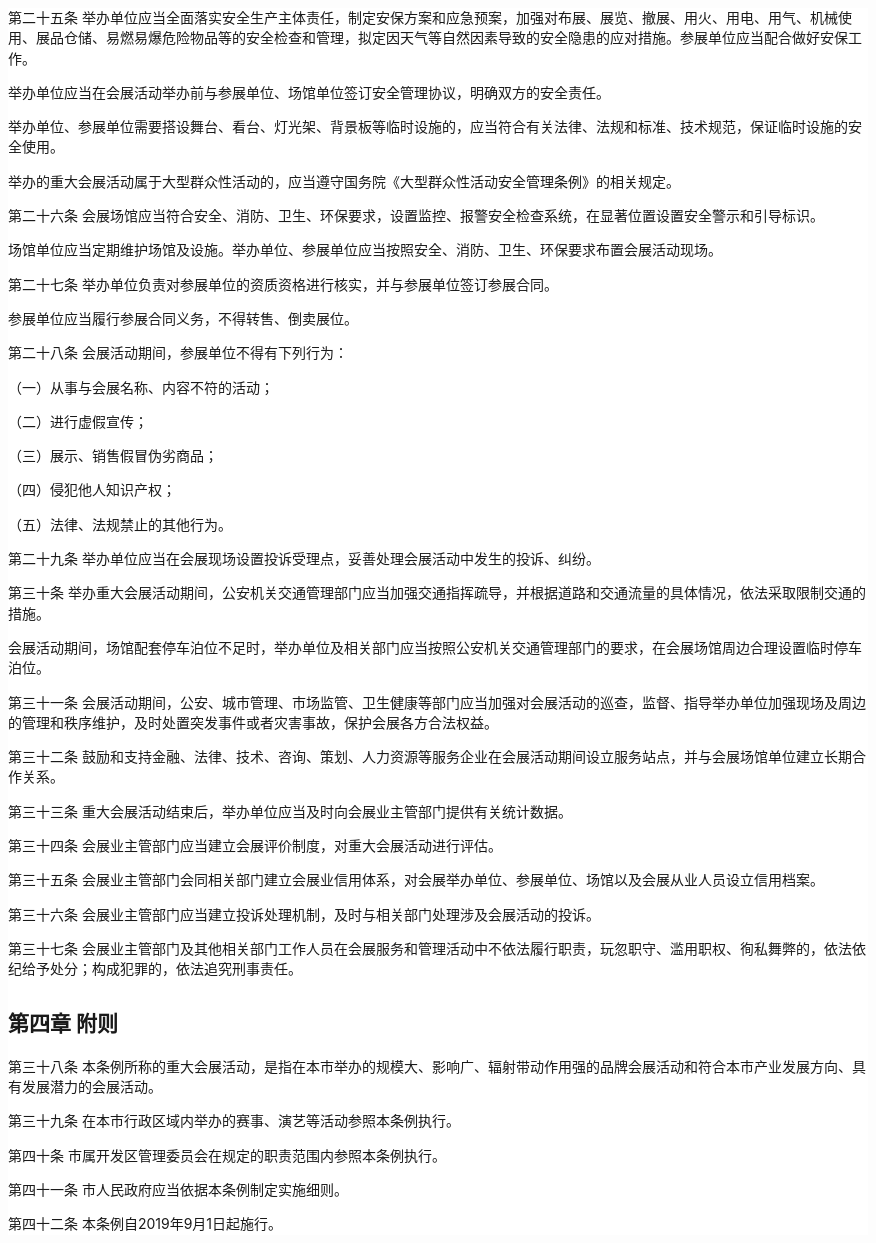 第二十五条 举办单位应当全面落实安全生产主体责任，制定安保方案和应急预案，加强对布展、展览、撤展、用火、用电、用气、机械使用、展品仓储、易燃易爆危险物品等的安全检查和管理，拟定因天气等自然因素导致的安全隐患的应对措施。参展单位应当配合做好安保工作。

举办单位应当在会展活动举办前与参展单位、场馆单位签订安全管理协议，明确双方的安全责任。

举办单位、参展单位需要搭设舞台、看台、灯光架、背景板等临时设施的，应当符合有关法律、法规和标准、技术规范，保证临时设施的安全使用。

举办的重大会展活动属于大型群众性活动的，应当遵守国务院《大型群众性活动安全管理条例》的相关规定。

第二十六条 会展场馆应当符合安全、消防、卫生、环保要求，设置监控、报警安全检查系统，在显著位置设置安全警示和引导标识。

场馆单位应当定期维护场馆及设施。举办单位、参展单位应当按照安全、消防、卫生、环保要求布置会展活动现场。

第二十七条 举办单位负责对参展单位的资质资格进行核实，并与参展单位签订参展合同。

参展单位应当履行参展合同义务，不得转售、倒卖展位。

第二十八条 会展活动期间，参展单位不得有下列行为：

（一）从事与会展名称、内容不符的活动；

（二）进行虚假宣传；

（三）展示、销售假冒伪劣商品；

（四）侵犯他人知识产权；

（五）法律、法规禁止的其他行为。

第二十九条 举办单位应当在会展现场设置投诉受理点，妥善处理会展活动中发生的投诉、纠纷。

第三十条 举办重大会展活动期间，公安机关交通管理部门应当加强交通指挥疏导，并根据道路和交通流量的具体情况，依法采取限制交通的措施。

会展活动期间，场馆配套停车泊位不足时，举办单位及相关部门应当按照公安机关交通管理部门的要求，在会展场馆周边合理设置临时停车泊位。

第三十一条 会展活动期间，公安、城市管理、市场监管、卫生健康等部门应当加强对会展活动的巡查，监督、指导举办单位加强现场及周边的管理和秩序维护，及时处置突发事件或者灾害事故，保护会展各方合法权益。

第三十二条 鼓励和支持金融、法律、技术、咨询、策划、人力资源等服务企业在会展活动期间设立服务站点，并与会展场馆单位建立长期合作关系。

第三十三条 重大会展活动结束后，举办单位应当及时向会展业主管部门提供有关统计数据。

第三十四条 会展业主管部门应当建立会展评价制度，对重大会展活动进行评估。

第三十五条 会展业主管部门会同相关部门建立会展业信用体系，对会展举办单位、参展单位、场馆以及会展从业人员设立信用档案。

第三十六条 会展业主管部门应当建立投诉处理机制，及时与相关部门处理涉及会展活动的投诉。

第三十七条 会展业主管部门及其他相关部门工作人员在会展服务和管理活动中不依法履行职责，玩忽职守、滥用职权、徇私舞弊的，依法依纪给予处分；构成犯罪的，依法追究刑事责任。

## 第四章   附则

第三十八条 本条例所称的重大会展活动，是指在本市举办的规模大、影响广、辐射带动作用强的品牌会展活动和符合本市产业发展方向、具有发展潜力的会展活动。

第三十九条 在本市行政区域内举办的赛事、演艺等活动参照本条例执行。

第四十条 市属开发区管理委员会在规定的职责范围内参照本条例执行。

第四十一条 市人民政府应当依据本条例制定实施细则。

第四十二条 本条例自2019年9月1日起施行。

